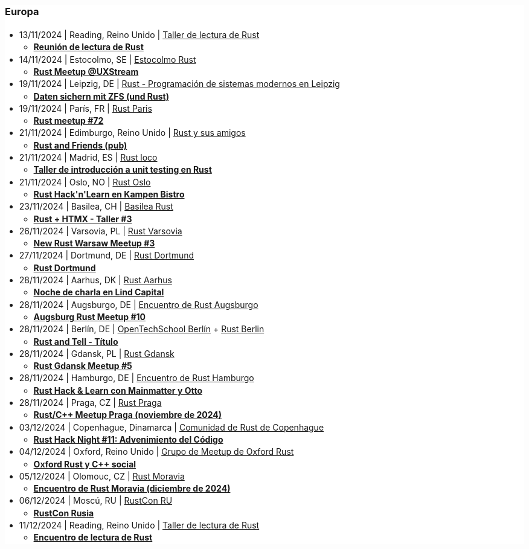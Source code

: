 ### Europa
* 13/11/2024 | Reading, Reino Unido | [Taller de lectura de Rust](https://www.meetup.com/reading-rust-workshop/events/)
    * [**Reunión de lectura de Rust**](https://www.meetup.com/reading-rust-workshop/events/303915771/)
* 14/11/2024 | Estocolmo, SE | [Estocolmo Rust](https://www.meetup.com/Stockholm-Rust/)
    * [**Rust Meetup @UXStream**](https://www.meetup.com/stockholm-rust/events/304124737/)
* 19/11/2024 | Leipzig, DE | [Rust - Programación de sistemas modernos en Leipzig](https://www.meetup.com/rust-modern-systems-programming-in-leipzig/)
    * [**Daten sichern mit ZFS (und Rust)**](https://www.meetup.com/rust-modern-systems-programming-in-leipzig/events/302425200/)
* 19/11/2024 | París, FR | [Rust Paris](https://www.meetup.com/rust-paris/events/)
    * [**Rust meetup #72**](https://www.meetup.com/rust-paris/events/304396616/)
* 21/11/2024 | Edimburgo, Reino Unido | [Rust y sus amigos](https://www.meetup.com/rust-edi/events/)
    * [**Rust and Friends (pub)**](https://www.meetup.com/rust-and-friends/events/304110922/)
* 21/11/2024 | Madrid, ES | [Rust loco](https://www.meetup.com/madrust/events/)
    * [**Taller de introducción a unit testing en Rust**](https://www.meetup.com/madrust/events/304484962/)
* 21/11/2024 | Oslo, NO | [Rust Oslo](https://www.meetup.com/rust-oslo/events/)
    * [**Rust Hack'n'Learn en Kampen Bistro**](https://www.meetup.com/rust-oslo/events/303154277/)
* 23/11/2024 | Basilea, CH | [Basilea Rust](https://www.meetup.com/rust-basel/events/)
    * [**Rust + HTMX - Taller #3**](https://www.meetup.com/rust-basel/events/303714372/)
* 26/11/2024 | Varsovia, PL | [Rust Varsovia](https://www.meetup.com/rust-warsaw/events/)
    * [**New Rust Warsaw Meetup #3**](https://www.meetup.com/rust-warsaw/events/304379707/)
* 27/11/2024 | Dortmund, DE | [Rust Dortmund](https://www.meetup.com/rust-dortmund)
    * [**Rust Dortmund**](https://www.meetup.com/rust-dortmund/events/304290556)
* 28/11/2024 | Aarhus, DK | [Rust Aarhus](https://www.meetup.com/rust-aarhus/)
    * [**Noche de charla en Lind Capital**](https://www.meetup.com/rust-aarhus/events/304005322/)
* 28/11/2024 | Augsburgo, DE | [Encuentro de Rust Augsburgo](https://www.meetup.com/rust-meetup-augsburg/)
    * [**Augsburg Rust Meetup #10**](https://www.meetup.com/rust-meetup-augsburg/events/304002691/)
* 28/11/2024 | Berlín, DE | [OpenTechSchool Berlín](https://berline.rs/) + [Rust Berlin](https://www.meetup.com/rust-berlin/)
    * [**Rust and Tell - Título**](https://www.meetup.com/rust-berlin/events/299421381/)
* 28/11/2024 | Gdansk, PL | [Rust Gdansk](https://www.meetup.com/rust-gdansk/events/)
    * [**Rust Gdansk Meetup #5**](https://www.meetup.com/rust-gdansk/events/304462668/)
* 28/11/2024 | Hamburgo, DE | [Encuentro de Rust Hamburgo](https://www.meetup.com/rust-meetup-hamburg/events/)
    * [**Rust Hack & Learn con Mainmatter y Otto**](https://www.meetup.com/rust-meetup-hamburg/events/303898286/)
* 28/11/2024 | Praga, CZ | [Rust Praga](https://www.meetup.com/rust-prague/events/)
    * [**Rust/C++ Meetup Praga (noviembre de 2024)**](https://www.meetup.com/rust-prague/events/304002733/)
* 03/12/2024 | Copenhague, Dinamarca | [Comunidad de Rust de Copenhague](https://www.meetup.com/copenhagen-rust-community/events/)
    * [**Rust Hack Night #11: Advenimiento del Código**](https://www.meetup.com/copenhagen-rust-community/events/304427710/)
* 04/12/2024 | Oxford, Reino Unido | [Grupo de Meetup de Oxford Rust](https://www.meetup.com/oxford-rust-meetup-group/)
    * [**Oxford Rust y C++ social**](https://www.meetup.com/oxford-rust-meetup-group/events/303123399/)
* 05/12/2024 | Olomouc, CZ | [Rust Moravia](https://www.meetup.com/rust-moravia/events/)
    * [**Encuentro de Rust Moravia (diciembre de 2024)**](https://www.meetup.com/rust-moravia/events/304075150/)
* 06/12/2024 | Moscú, RU | [RustCon RU](https://rustcon.ru/)
    * [**RustCon Rusia**](https://rustcon.ru/)
* 11/12/2024 | Reading, Reino Unido | [Taller de lectura de Rust](https://www.meetup.com/reading-rust-workshop/events/)
    * [**Encuentro de lectura de Rust**](https://www.meetup.com/reading-rust-workshop/events/wrdkmtygcqbpb/)
